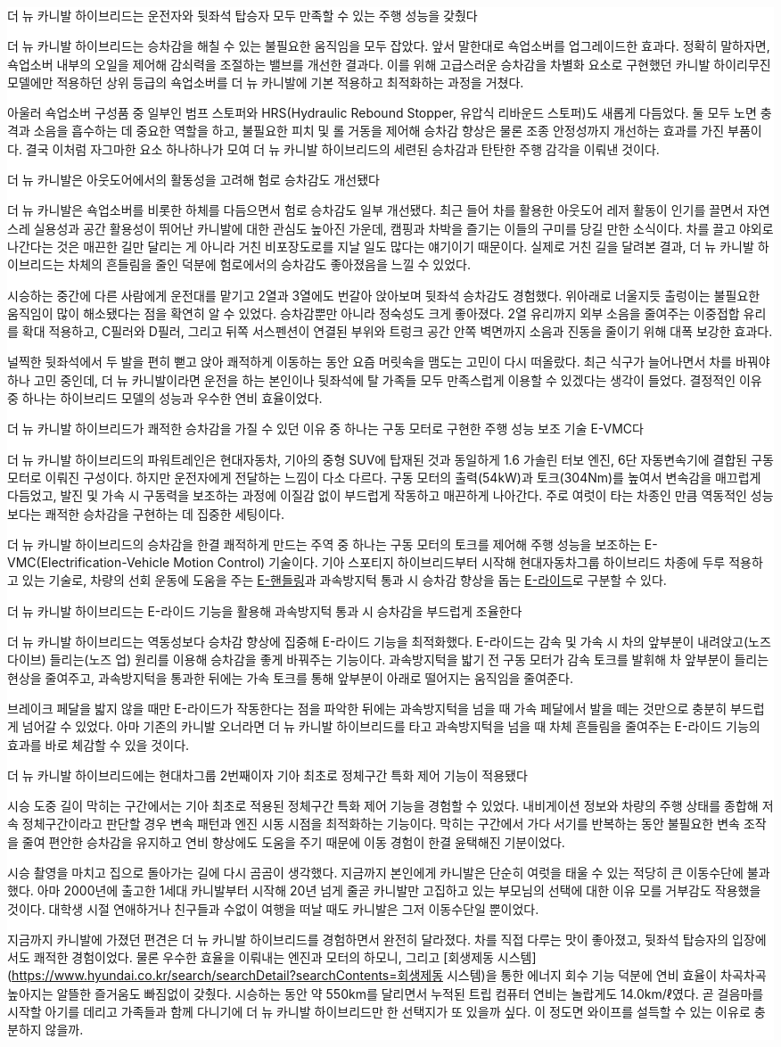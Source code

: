 더 뉴 카니발 하이브리드는 운전자와 뒷좌석 탑승자 모두 만족할 수 있는 주행 성능을 갖췄다

더 뉴 카니발 하이브리드는 승차감을 해칠 수 있는 불필요한 움직임을 모두 잡았다. 앞서 말한대로 쇽업소버를 업그레이드한 효과다. 정확히 말하자면, 쇽업소버 내부의 오일을 제어해 감쇠력을 조절하는 밸브를 개선한 결과다. 이를 위해 고급스러운 승차감을 차별화 요소로 구현했던 카니발 하이리무진 모델에만 적용하던 상위 등급의 쇽업소버를 더 뉴 카니발에 기본 적용하고 최적화하는 과정을 거쳤다.

아울러 쇽업소버 구성품 중 일부인 범프 스토퍼와 HRS(Hydraulic Rebound Stopper, 유압식 리바운드 스토퍼)도 새롭게 다듬었다. 둘 모두 노면 충격과 소음을 흡수하는 데 중요한 역할을 하고, 불필요한 피치 및 롤 거동을 제어해 승차감 향상은 물론 조종 안정성까지 개선하는 효과를 가진 부품이다. 결국 이처럼 자그마한 요소 하나하나가 모여 더 뉴 카니발 하이브리드의 세련된 승차감과 탄탄한 주행 감각을 이뤄낸 것이다.

더 뉴 카니발은 아웃도어에서의 활동성을 고려해 험로 승차감도 개선됐다



더 뉴 카니발은 쇽업소버를 비롯한 하체를 다듬으면서 험로 승차감도 일부 개선됐다. 최근 들어 차를 활용한 아웃도어 레저 활동이 인기를 끌면서 자연스레 실용성과 공간 활용성이 뛰어난 카니발에 대한 관심도 높아진 가운데, 캠핑과 차박을 즐기는 이들의 구미를 당길 만한 소식이다. 차를 끌고 야외로 나간다는 것은 매끈한 길만 달리는 게 아니라 거친 비포장도로를 지날 일도 많다는 얘기이기 때문이다. 실제로 거친 길을 달려본 결과, 더 뉴 카니발 하이브리드는 차체의 흔들림을 줄인 덕분에 험로에서의 승차감도 좋아졌음을 느낄 수 있었다.

시승하는 중간에 다른 사람에게 운전대를 맡기고 2열과 3열에도 번갈아 앉아보며 뒷좌석 승차감도 경험했다. 위아래로 너울지듯 출렁이는 불필요한 움직임이 많이 해소됐다는 점을 확연히 알 수 있었다. 승차감뿐만 아니라 정숙성도 크게 좋아졌다. 2열 유리까지 외부 소음을 줄여주는 이중접합 유리를 확대 적용하고, C필러와 D필러, 그리고 뒤쪽 서스펜션이 연결된 부위와 트렁크 공간 안쪽 벽면까지 소음과 진동을 줄이기 위해 대폭 보강한 효과다.

널찍한 뒷좌석에서 두 발을 편히 뻗고 앉아 쾌적하게 이동하는 동안 요즘 머릿속을 맴도는 고민이 다시 떠올랐다. 최근 식구가 늘어나면서 차를 바꿔야 하나 고민 중인데, 더 뉴 카니발이라면 운전을 하는 본인이나 뒷좌석에 탈 가족들 모두 만족스럽게 이용할 수 있겠다는 생각이 들었다. 결정적인 이유 중 하나는 하이브리드 모델의 성능과 우수한 연비 효율이었다.

더 뉴 카니발 하이브리드가 쾌적한 승차감을 가질 수 있던 이유 중 하나는 구동 모터로 구현한 주행 성능 보조 기술 E-VMC다



더 뉴 카니발 하이브리드의 파워트레인은 현대자동차, 기아의 중형 SUV에 탑재된 것과 동일하게 1.6 가솔린 터보 엔진, 6단 자동변속기에 결합된 구동 모터로 이뤄진 구성이다. 하지만 운전자에게 전달하는 느낌이 다소 다르다. 구동 모터의 출력(54kW)과 토크(304Nm)를 높여서 변속감을 매끄럽게 다듬었고, 발진 및 가속 시 구동력을 보조하는 과정에 이질감 없이 부드럽게 작동하고 매끈하게 나아간다. 주로 여럿이 타는 차종인 만큼 역동적인 성능보다는 쾌적한 승차감을 구현하는 데 집중한 세팅이다.

더 뉴 카니발 하이브리드의 승차감을 한결 쾌적하게 만드는 주역 중 하나는 구동 모터의 토크를 제어해 주행 성능을 보조하는 E-VMC(Electrification-Vehicle Motion Control) 기술이다. 기아 스포티지 하이브리드부터 시작해 현대자동차그룹 하이브리드 차종에 두루 적용하고 있는 기술로, 차량의 선회 운동에 도움을 주는 [E-핸들링](https://www.hyundai.co.kr/search/searchDetail?searchContents=e-핸들링)과 과속방지턱 통과 시 승차감 향상을 돕는 [E-라이드](https://www.hyundai.co.kr/search/searchDetail?searchContents=e-라이드)로 구분할 수 있다.

더 뉴 카니발 하이브리드는 E-라이드 기능을 활용해 과속방지턱 통과 시 승차감을 부드럽게 조율한다

더 뉴 카니발 하이브리드는 역동성보다 승차감 향상에 집중해 E-라이드 기능을 최적화했다. E-라이드는 감속 및 가속 시 차의 앞부분이 내려앉고(노즈 다이브) 들리는(노즈 업) 원리를 이용해 승차감을 좋게 바꿔주는 기능이다. 과속방지턱을 밟기 전 구동 모터가 감속 토크를 발휘해 차 앞부분이 들리는 현상을 줄여주고, 과속방지턱을 통과한 뒤에는 가속 토크를 통해 앞부분이 아래로 떨어지는 움직임을 줄여준다.

브레이크 페달을 밟지 않을 때만 E-라이드가 작동한다는 점을 파악한 뒤에는 과속방지턱을 넘을 때 가속 페달에서 발을 떼는 것만으로 충분히 부드럽게 넘어갈 수 있었다. 아마 기존의 카니발 오너라면 더 뉴 카니발 하이브리드를 타고 과속방지턱을 넘을 때 차체 흔들림을 줄여주는 E-라이드 기능의 효과를 바로 체감할 수 있을 것이다.

더 뉴 카니발 하이브리드에는 현대차그룹 2번째이자 기아 최초로 정체구간 특화 제어 기능이 적용됐다

시승 도중 길이 막히는 구간에서는 기아 최초로 적용된 정체구간 특화 제어 기능을 경험할 수 있었다. 내비게이션 정보와 차량의 주행 상태를 종합해 저속 정체구간이라고 판단할 경우 변속 패턴과 엔진 시동 시점을 최적화하는 기능이다. 막히는 구간에서 가다 서기를 반복하는 동안 불필요한 변속 조작을 줄여 편안한 승차감을 유지하고 연비 향상에도 도움을 주기 때문에 이동 경험이 한결 윤택해진 기분이었다.

시승 촬영을 마치고 집으로 돌아가는 길에 다시 곰곰이 생각했다. 지금까지 본인에게 카니발은 단순히 여럿을 태울 수 있는 적당히 큰 이동수단에 불과했다. 아마 2000년에 출고한 1세대 카니발부터 시작해 20년 넘게 줄곧 카니발만 고집하고 있는 부모님의 선택에 대한 이유 모를 거부감도 작용했을 것이다. 대학생 시절 연애하거나 친구들과 수없이 여행을 떠날 때도 카니발은 그저 이동수단일 뿐이었다.

지금까지 카니발에 가졌던 편견은 더 뉴 카니발 하이브리드를 경험하면서 완전히 달라졌다. 차를 직접 다루는 맛이 좋아졌고, 뒷좌석 탑승자의 입장에서도 쾌적한 경험이었다. 물론 우수한 효율을 이뤄내는 엔진과 모터의 하모니, 그리고 [회생제동 시스템](https://www.hyundai.co.kr/search/searchDetail?searchContents=회생제동 시스템)을 통한 에너지 회수 기능 덕분에 연비 효율이 차곡차곡 높아지는 알뜰한 즐거움도 빠짐없이 갖췄다. 시승하는 동안 약 550km를 달리면서 누적된 트립 컴퓨터 연비는 놀랍게도 14.0km/ℓ였다. 곧 걸음마를 시작할 아기를 데리고 가족들과 함께 다니기에 더 뉴 카니발 하이브리드만 한 선택지가 또 있을까 싶다. 이 정도면 와이프를 설득할 수 있는 이유로 충분하지 않을까.
